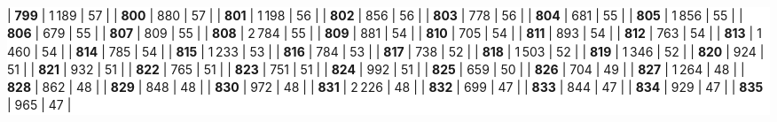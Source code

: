 | **799** | 1 189                | 57                   |
| **800** | 880                  | 57                   |
| **801** | 1 198                | 56                   |
| **802** | 856                  | 56                   |
| **803** | 778                  | 56                   |
| **804** | 681                  | 55                   |
| **805** | 1 856                | 55                   |
| **806** | 679                  | 55                   |
| **807** | 809                  | 55                   |
| **808** | 2 784                | 55                   |
| **809** | 881                  | 54                   |
| **810** | 705                  | 54                   |
| **811** | 893                  | 54                   |
| **812** | 763                  | 54                   |
| **813** | 1 460                | 54                   |
| **814** | 785                  | 54                   |
| **815** | 1 233                | 53                   |
| **816** | 784                  | 53                   |
| **817** | 738                  | 52                   |
| **818** | 1 503                | 52                   |
| **819** | 1 346                | 52                   |
| **820** | 924                  | 51                   |
| **821** | 932                  | 51                   |
| **822** | 765                  | 51                   |
| **823** | 751                  | 51                   |
| **824** | 992                  | 51                   |
| **825** | 659                  | 50                   |
| **826** | 704                  | 49                   |
| **827** | 1 264                | 48                   |
| **828** | 862                  | 48                   |
| **829** | 848                  | 48                   |
| **830** | 972                  | 48                   |
| **831** | 2 226                | 48                   |
| **832** | 699                  | 47                   |
| **833** | 844                  | 47                   |
| **834** | 929                  | 47                   |
| **835** | 965                  | 47                   |